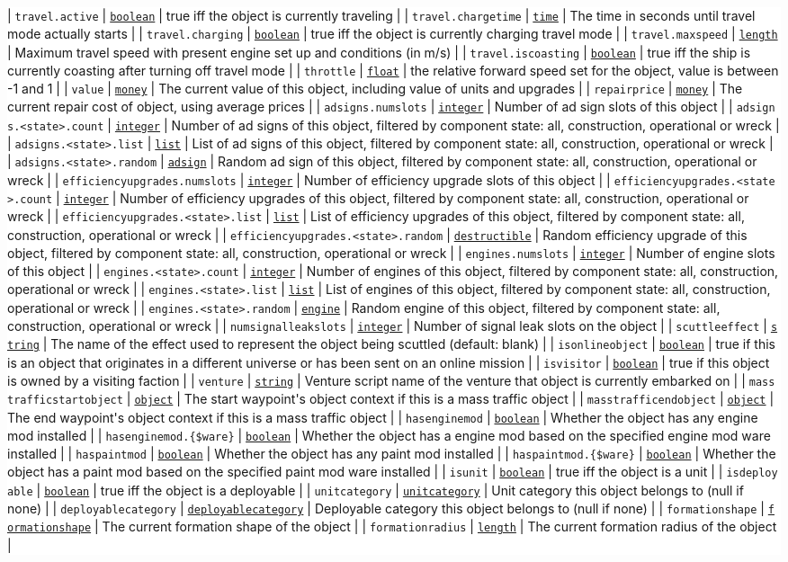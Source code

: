 | `travel.active` | [`boolean`](./boolean.html) | true iff the object is currently traveling |
| `travel.chargetime` | [`time`](./time.html) | The time in seconds until travel mode actually starts |
| `travel.charging` | [`boolean`](./boolean.html) | true iff the object is currently charging travel mode |
| `travel.maxspeed` | [`length`](./length.html) | Maximum travel speed with present engine set up and conditions (in m/s) |
| `travel.iscoasting` | [`boolean`](./boolean.html) | true iff the ship is currently coasting after turning off travel mode |
| `throttle` | [`float`](./float.html) | the relative forward speed set for the object, value is between -1 and 1 |
| `value` | [`money`](./money.html) | The current value of this object, including value of units and upgrades |
| `repairprice` | [`money`](./money.html) | The current repair cost of object, using average prices |
| `adsigns.numslots` | [`integer`](./integer.html) | Number of ad sign slots of this object |
| `adsigns.<state>.count` | [`integer`](./integer.html) | Number of ad signs of this object, filtered by component state: all, construction, operational or wreck |
| `adsigns.<state>.list` | [`list`](./list.html) | List of ad signs of this object, filtered by component state: all, construction, operational or wreck |
| `adsigns.<state>.random` | [`adsign`](./adsign.html) | Random ad sign of this object, filtered by component state: all, construction, operational or wreck |
| `efficiencyupgrades.numslots` | [`integer`](./integer.html) | Number of efficiency upgrade slots of this object |
| `efficiencyupgrades.<state>.count` | [`integer`](./integer.html) | Number of efficiency upgrades of this object, filtered by component state: all, construction, operational or wreck |
| `efficiencyupgrades.<state>.list` | [`list`](./list.html) | List of efficiency upgrades of this object, filtered by component state: all, construction, operational or wreck |
| `efficiencyupgrades.<state>.random` | [`destructible`](./destructible.html) | Random efficiency upgrade of this object, filtered by component state: all, construction, operational or wreck |
| `engines.numslots` | [`integer`](./integer.html) | Number of engine slots of this object |
| `engines.<state>.count` | [`integer`](./integer.html) | Number of engines of this object, filtered by component state: all, construction, operational or wreck |
| `engines.<state>.list` | [`list`](./list.html) | List of engines of this object, filtered by component state: all, construction, operational or wreck |
| `engines.<state>.random` | [`engine`](./engine.html) | Random engine of this object, filtered by component state: all, construction, operational or wreck |
| `numsignalleakslots` | [`integer`](./integer.html) | Number of signal leak slots on the object |
| `scuttleeffect` | [`string`](./string.html) | The name of the effect used to represent the object being scuttled (default: blank) |
| `isonlineobject` | [`boolean`](./boolean.html) | true if this is an object that originates in a different universe or has been sent on an online mission |
| `isvisitor` | [`boolean`](./boolean.html) | true if this object is owned by a visiting faction |
| `venture` | [`string`](./string.html) | Venture script name of the venture that object is currently embarked on |
| `masstrafficstartobject` | [`object`](./object.html) | The start waypoint's object context if this is a mass traffic object |
| `masstrafficendobject` | [`object`](./object.html) | The end waypoint's object context if this is a mass traffic object |
| `hasenginemod` | [`boolean`](./boolean.html) | Whether the object has any engine mod installed |
| `hasenginemod.{$ware}` | [`boolean`](./boolean.html) | Whether the object has a engine mod based on the specified engine mod ware installed |
| `haspaintmod` | [`boolean`](./boolean.html) | Whether the object has any paint mod installed |
| `haspaintmod.{$ware}` | [`boolean`](./boolean.html) | Whether the object has a paint mod based on the specified paint mod ware installed |
| `isunit` | [`boolean`](./boolean.html) | true iff the object is a unit |
| `isdeployable` | [`boolean`](./boolean.html) | true iff the object is a deployable |
| `unitcategory` | [`unitcategory`](./unitcategory.html) | Unit category this object belongs to (null if none) |
| `deployablecategory` | [`deployablecategory`](./deployablecategory.html) | Deployable category this object belongs to (null if none) |
| `formationshape` | [`formationshape`](./formationshape.html) | The current formation shape of the object |
| `formationradius` | [`length`](./length.html) | The current formation radius of the object |